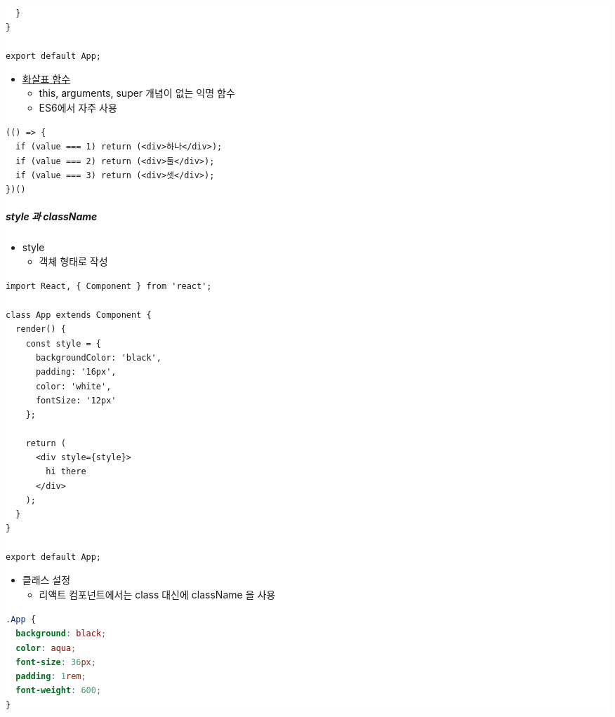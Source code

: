```react
  }
}

export default App;
```

- [화살표 함수](https://developer.mozilla.org/ko/docs/Web/JavaScript/Reference/Functions/%EC%95%A0%EB%A1%9C%EC%9A%B0_%ED%8E%91%EC%85%98) 
  - this, arguments, super 개념이 없는 익명 함수
  - ES6에서 자주 사용

```react
(() => {
  if (value === 1) return (<div>하나</div>);
  if (value === 2) return (<div>둘</div>);
  if (value === 3) return (<div>셋</div>);
})()
```



##### style 과 className

- style
  - 객체 형태로 작성

```react
import React, { Component } from 'react';

class App extends Component {
  render() {
    const style = {
      backgroundColor: 'black',
      padding: '16px',
      color: 'white',
      fontSize: '12px'
    };

    return (
      <div style={style}>
        hi there
      </div>
    );
  }
}

export default App;
```

- 클래스 설정
  - 리액트 컴포넌트에서는 class 대신에 className 을 사용 

```css
.App {
  background: black;
  color: aqua;
  font-size: 36px;
  padding: 1rem;
  font-weight: 600;
}
```
